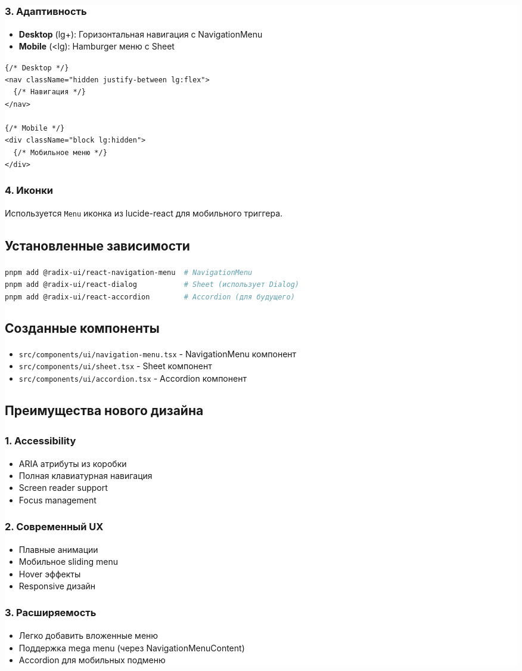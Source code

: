 ### 3. Адаптивность

- **Desktop** (lg+): Горизонтальная навигация с NavigationMenu
- **Mobile** (<lg): Hamburger меню с Sheet

```tsx
{/* Desktop */}
<nav className="hidden justify-between lg:flex">
  {/* Навигация */}
</nav>

{/* Mobile */}
<div className="block lg:hidden">
  {/* Мобильное меню */}
</div>
```

### 4. Иконки

Используется `Menu` иконка из lucide-react для мобильного триггера.

## Установленные зависимости

```bash
pnpm add @radix-ui/react-navigation-menu  # NavigationMenu
pnpm add @radix-ui/react-dialog           # Sheet (использует Dialog)
pnpm add @radix-ui/react-accordion        # Accordion (для будущего)
```

## Созданные компоненты

- `src/components/ui/navigation-menu.tsx` - NavigationMenu компонент
- `src/components/ui/sheet.tsx` - Sheet компонент
- `src/components/ui/accordion.tsx` - Accordion компонент

## Преимущества нового дизайна

### 1. Accessibility
- ARIA атрибуты из коробки
- Полная клавиатурная навигация
- Screen reader support
- Focus management

### 2. Современный UX
- Плавные анимации
- Мобильное sliding menu
- Hover эффекты
- Responsive дизайн

### 3. Расширяемость
- Легко добавить вложенные меню
- Поддержка mega menu (через NavigationMenuContent)
- Accordion для мобильных подменю
